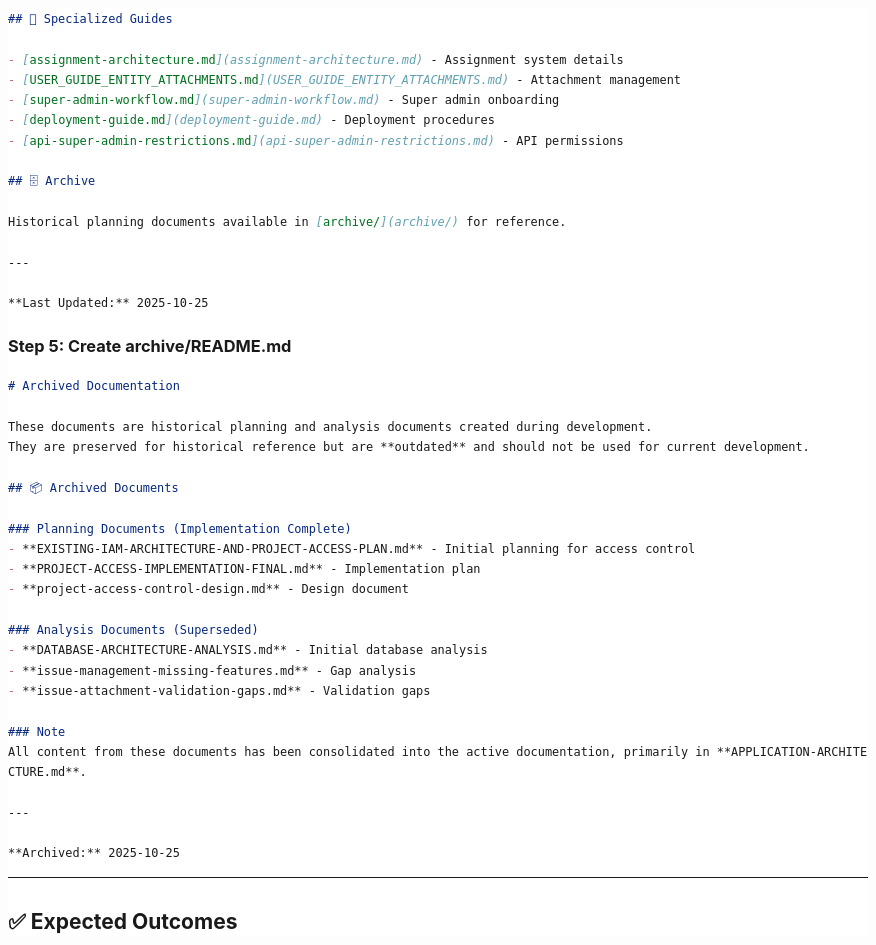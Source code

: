 ```markdown
## 📖 Specialized Guides

- [assignment-architecture.md](assignment-architecture.md) - Assignment system details
- [USER_GUIDE_ENTITY_ATTACHMENTS.md](USER_GUIDE_ENTITY_ATTACHMENTS.md) - Attachment management
- [super-admin-workflow.md](super-admin-workflow.md) - Super admin onboarding
- [deployment-guide.md](deployment-guide.md) - Deployment procedures
- [api-super-admin-restrictions.md](api-super-admin-restrictions.md) - API permissions

## 🗄️ Archive

Historical planning documents available in [archive/](archive/) for reference.

---

**Last Updated:** 2025-10-25
```

### Step 5: Create archive/README.md

```markdown
# Archived Documentation

These documents are historical planning and analysis documents created during development.
They are preserved for historical reference but are **outdated** and should not be used for current development.

## 📦 Archived Documents

### Planning Documents (Implementation Complete)
- **EXISTING-IAM-ARCHITECTURE-AND-PROJECT-ACCESS-PLAN.md** - Initial planning for access control
- **PROJECT-ACCESS-IMPLEMENTATION-FINAL.md** - Implementation plan
- **project-access-control-design.md** - Design document

### Analysis Documents (Superseded)
- **DATABASE-ARCHITECTURE-ANALYSIS.md** - Initial database analysis
- **issue-management-missing-features.md** - Gap analysis
- **issue-attachment-validation-gaps.md** - Validation gaps

### Note
All content from these documents has been consolidated into the active documentation, primarily in **APPLICATION-ARCHITECTURE.md**.

---

**Archived:** 2025-10-25
```

---

## ✅ Expected Outcomes
